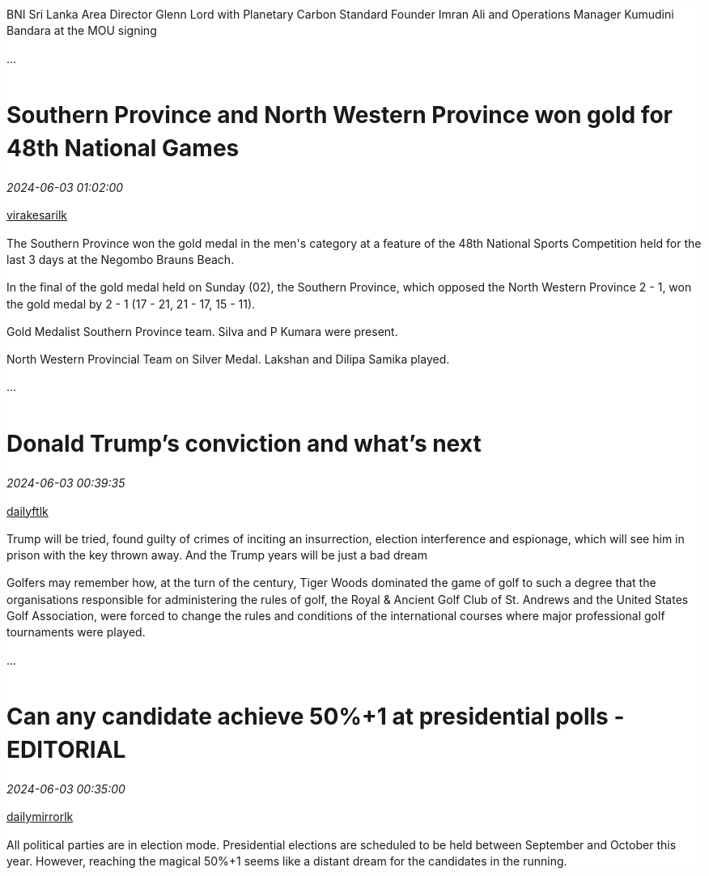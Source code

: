 BNI Sri Lanka Area Director Glenn Lord with Planetary Carbon Standard Founder Imran Ali and Operations Manager Kumudini Bandara at the MOU signing

...



# Southern Province and North Western Province won gold for 48th National Games

*2024-06-03 01:02:00*

[virakesarilk](https://www.virakesari.lk/article/185156)

The Southern Province won the gold medal in the men's category at a feature of the 48th National Sports Competition held for the last 3 days at the Negombo Brauns Beach.

In the final of the gold medal held on Sunday (02), the Southern Province, which opposed the North Western Province 2 - 1, won the gold medal by 2 - 1 (17 - 21, 21 - 17, 15 - 11).

Gold Medalist Southern Province team. Silva and P Kumara were present.

North Western Provincial Team on Silver Medal. Lakshan and Dilipa Samika played.

...



# Donald Trump’s conviction and what’s next

*2024-06-03 00:39:35*

[dailyftlk](https://www.ft.lk/opinion/Donald-Trump-s-conviction-and-what-s-next/14-762508)

Trump will be tried, found guilty of crimes of inciting an insurrection, election interference and espionage, which will see him in prison with the key thrown away. And the Trump years will be just a bad dream

Golfers may remember how, at the turn of the century, Tiger Woods dominated the game of golf to such a degree that the organisations responsible for administering the rules of golf, the Royal & Ancient Golf Club of St. Andrews and the United States Golf Association, were forced to change the rules and conditions of the international courses where major professional golf tournaments were played.

...



# Can any candidate achieve 50%+1 at presidential polls - EDITORIAL

*2024-06-03 00:35:00*

[dailymirrorlk](https://www.dailymirror.lk/opinion/Can-any-candidate-achieve-50-1-at-presidential-polls-EDITORIAL/172-283932)

All political parties are in election mode. Presidential elections are scheduled to be held between September and October this year. However, reaching the magical 50%+1 seems like a distant dream for the candidates in the running.
